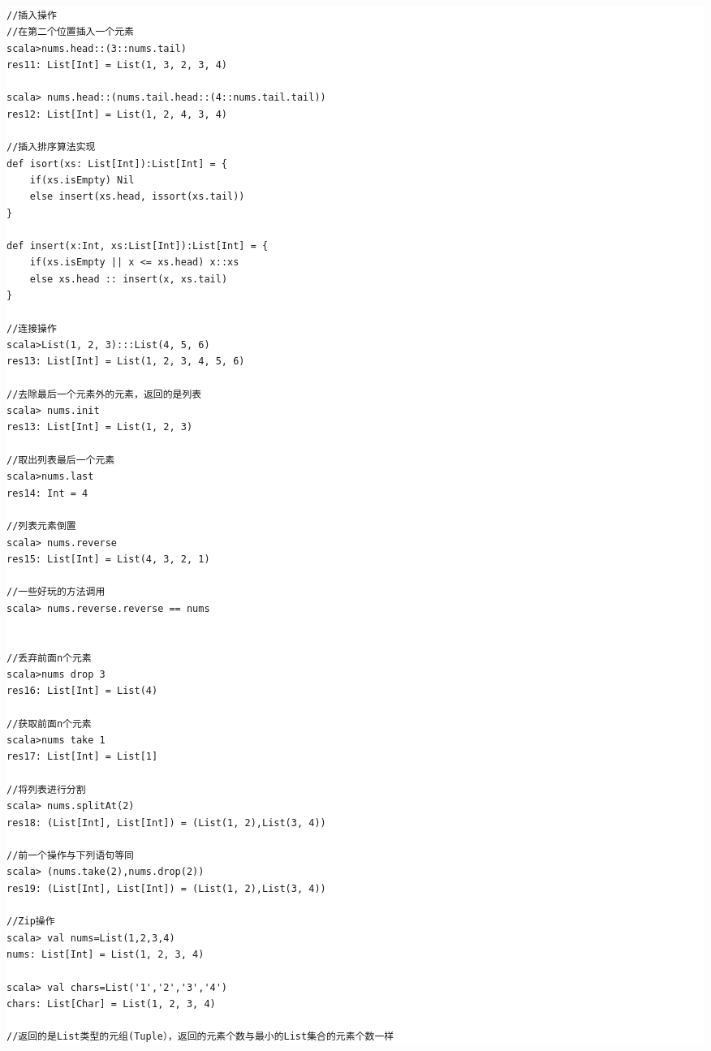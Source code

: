 ```
//插入操作
//在第二个位置插入一个元素
scala>nums.head::(3::nums.tail)
res11: List[Int] = List(1, 3, 2, 3, 4)

scala> nums.head::(nums.tail.head::(4::nums.tail.tail))
res12: List[Int] = List(1, 2, 4, 3, 4)

//插入排序算法实现
def isort(xs: List[Int]):List[Int] = {
    if(xs.isEmpty) Nil
    else insert(xs.head, issort(xs.tail))
}

def insert(x:Int, xs:List[Int]):List[Int] = {
    if(xs.isEmpty || x <= xs.head) x::xs
    else xs.head :: insert(x, xs.tail)
}

//连接操作
scala>List(1, 2, 3):::List(4, 5, 6)
res13: List[Int] = List(1, 2, 3, 4, 5, 6)

//去除最后一个元素外的元素，返回的是列表
scala> nums.init
res13: List[Int] = List(1, 2, 3)

//取出列表最后一个元素
scala>nums.last
res14: Int = 4

//列表元素倒置
scala> nums.reverse
res15: List[Int] = List(4, 3, 2, 1)

//一些好玩的方法调用
scala> nums.reverse.reverse == nums


//丢弃前面n个元素
scala>nums drop 3
res16: List[Int] = List(4)

//获取前面n个元素
scala>nums take 1
res17: List[Int] = List[1]

//将列表进行分割
scala> nums.splitAt(2)
res18: (List[Int], List[Int]) = (List(1, 2),List(3, 4))

//前一个操作与下列语句等同
scala> (nums.take(2),nums.drop(2))
res19: (List[Int], List[Int]) = (List(1, 2),List(3, 4))

//Zip操作
scala> val nums=List(1,2,3,4)
nums: List[Int] = List(1, 2, 3, 4)

scala> val chars=List('1','2','3','4')
chars: List[Char] = List(1, 2, 3, 4)

//返回的是List类型的元组(Tuple），返回的元素个数与最小的List集合的元素个数一样
```
